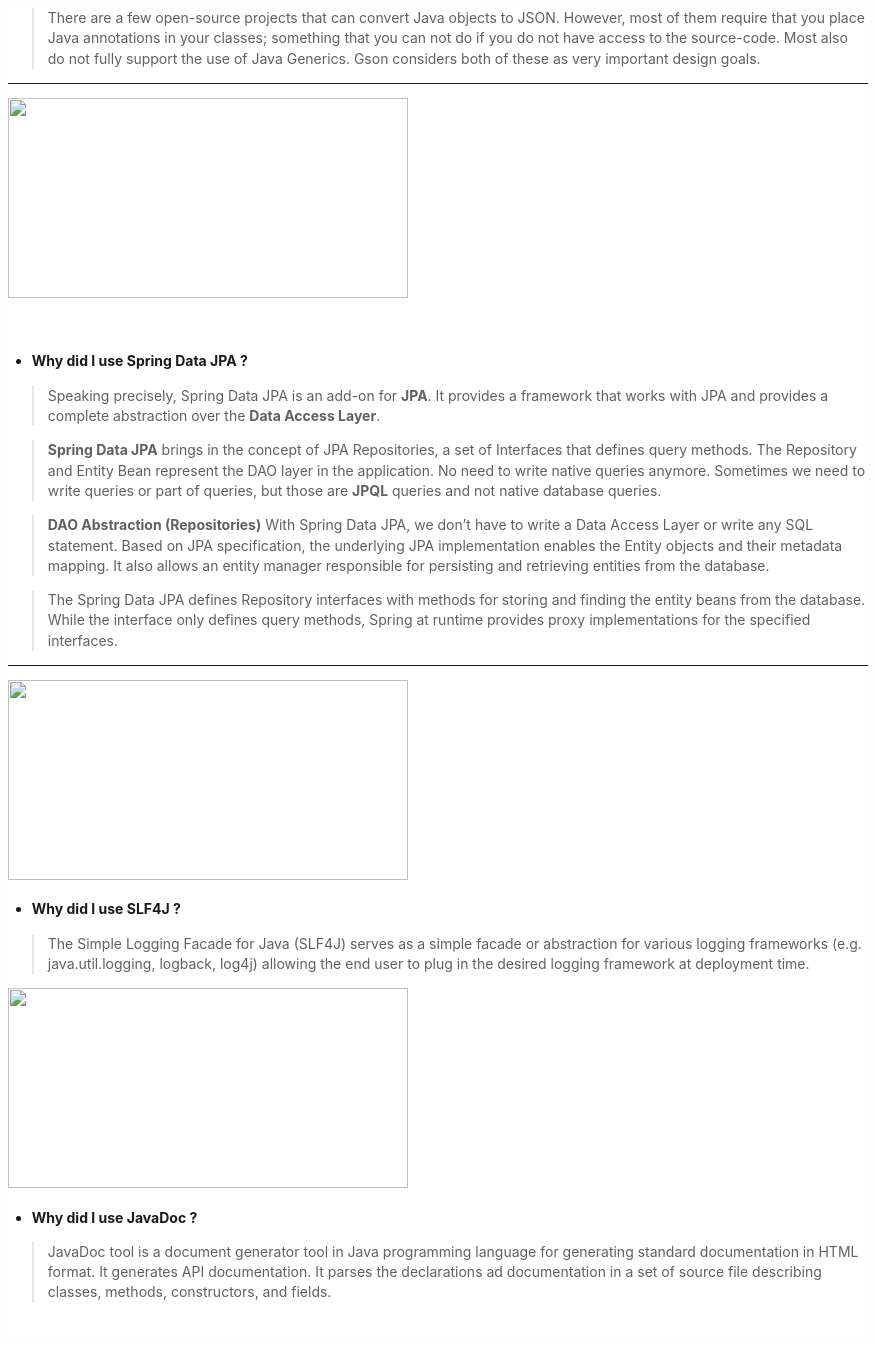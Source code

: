  > There are a few open-source projects that can convert Java objects to JSON. However, most of them require that you place Java annotations in your classes; something that you can not do if you do not have access to the source-code. Most also do not fully support the use of Java Generics. Gson considers both of these as very important design goals.
   
   
******************************************************************************************	
<p align="start">
  <img src="https://encrypted-tbn0.gstatic.com/images?q=tbn:ANd9GcT-0LWP-kGB-BLfv9SIpeB4HO22fzXvNN25ug&usqp=CAU" width="400" 	height="200">
   </p>	
<br>   
 	
 - **Why did I use Spring Data JPA ?** 
 
 > Speaking precisely, Spring Data JPA is an add-on for **JPA**. It provides a framework that works with JPA and provides a complete abstraction over the **Data Access Layer**.

 > **Spring Data JPA** brings in the concept of JPA Repositories, a set of Interfaces that defines query methods. The Repository and Entity Bean represent the DAO layer in the application. No need to write native queries anymore. Sometimes we need to write queries or part of queries, but those are **JPQL** queries and not native database queries. 

 > **DAO Abstraction (Repositories)**
With Spring Data JPA, we don’t have to write a Data Access Layer or write any SQL statement. Based on JPA specification, the underlying JPA implementation enables the Entity objects and their metadata mapping. It also allows an entity manager responsible for persisting and retrieving entities from the database.

 > The Spring Data JPA defines Repository interfaces with methods for storing and finding the entity beans from the database. While the interface only defines query methods, Spring at runtime provides proxy implementations for the specified interfaces. 
************************************************************************************

 <p align="start">
  <img src="https://upload.wikimedia.org/wikipedia/commons/6/6b/SLF4J_Logo.jpg" width="400" height="200" >
   </p>
   
   - **Why did I use SLF4J ?** 
   
 >  The Simple Logging Facade for Java (SLF4J) serves as a simple facade or abstraction for various logging frameworks (e.g. java.util.logging, logback, log4j) allowing the end user to plug in the desired logging framework at deployment time.
      <br>
      

<p align="start">
  <img src="https://www.konakart.com/wp-content/uploads/2014/11/javadoc.png" width="400" height="200" >
   </p>
   
   - **Why did I use JavaDoc ?** 
   
 > JavaDoc tool is a document generator tool in Java programming language for generating standard documentation in HTML format. It generates API documentation. It parses the declarations ad documentation in a set of source file describing classes, methods, constructors, and fields.
   <br>
   